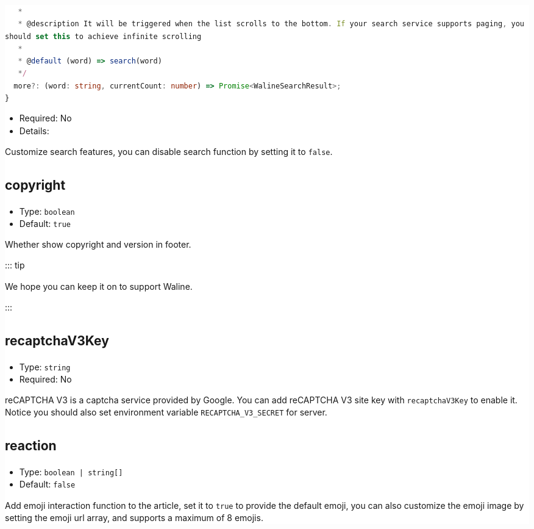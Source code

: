   ```ts
     *
     * @description It will be triggered when the list scrolls to the bottom. If your search service supports paging, you should set this to achieve infinite scrolling
     *
     * @default (word) => search(word)
     */
    more?: (word: string, currentCount: number) => Promise<WalineSearchResult>;
  }
  ```

- Required: No
- Details:

Customize search features, you can disable search function by setting it to `false`.

## copyright

- Type: `boolean`
- Default: `true`

Whether show copyright and version in footer.

::: tip

We hope you can keep it on to support Waline.

:::

## recaptchaV3Key

- Type: `string`
- Required: No

reCAPTCHA V3 is a captcha service provided by Google. You can add reCAPTCHA V3 site key with `recaptchaV3Key` to enable it. Notice you should also set environment variable `RECAPTCHA_V3_SECRET` for server.

## reaction

- Type: `boolean | string[]`
- Default: `false`

Add emoji interaction function to the article, set it to `true` to provide the default emoji, you can also customize the emoji image by setting the emoji url array, and supports a maximum of 8 emojis.

